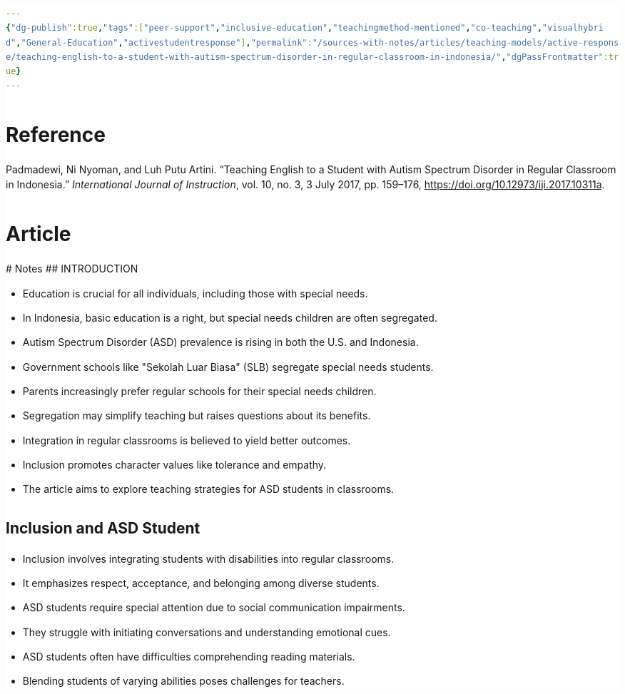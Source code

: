 ```yaml
---
{"dg-publish":true,"tags":["peer-support","inclusive-education","teachingmethod-mentioned","co-teaching","visualhybrid","General-Education","activestudentresponse"],"permalink":"/sources-with-notes/articles/teaching-models/active-response/teaching-english-to-a-student-with-autism-spectrum-disorder-in-regular-classroom-in-indonesia/","dgPassFrontmatter":true}
---
```


# Reference
Padmadewi, Ni Nyoman, and Luh Putu Artini. “Teaching English to a Student with Autism Spectrum Disorder in Regular Classroom in Indonesia.” _International Journal of Instruction_, vol. 10, no. 3, 3 July 2017, pp. 159–176, https://doi.org/10.12973/iji.2017.10311a.

# Article

 <iframe src="https://drive.google.com/file/d/12TDr2XftjpEx66rwOXQNmOdkFALtcMNs/preview" width="700" height="1000" ></iframe>
# Notes
## INTRODUCTION

- Education is crucial for all individuals, including those with special needs.
    
- In Indonesia, basic education is a right, but special needs children are often segregated.
    
- Autism Spectrum Disorder (ASD) prevalence is rising in both the U.S. and Indonesia.
    
- Government schools like "Sekolah Luar Biasa" (SLB) segregate special needs students.
    
- Parents increasingly prefer regular schools for their special needs children.
    
- Segregation may simplify teaching but raises questions about its benefits.
    
- Integration in regular classrooms is believed to yield better outcomes.
    
- Inclusion promotes character values like tolerance and empathy.
    
- The article aims to explore teaching strategies for ASD students in classrooms.
    

## Inclusion and ASD Student

- Inclusion involves integrating students with disabilities into regular classrooms.
    
- It emphasizes respect, acceptance, and belonging among diverse students.
    
- ASD students require special attention due to social communication impairments.
    
- They struggle with initiating conversations and understanding emotional cues.
    
- ASD students often have difficulties comprehending reading materials.
    
- Blending students of varying abilities poses challenges for teachers.
    